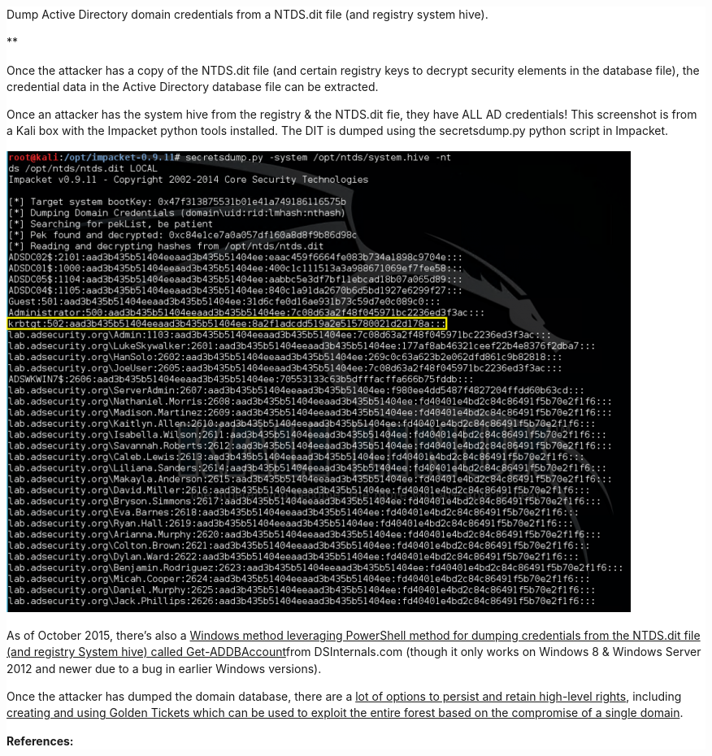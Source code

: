 Dump Active Directory domain credentials from a NTDS.dit file (and registry system hive).

**

Once the attacker has a copy of the NTDS.dit file (and certain registry keys to decrypt security elements in the database file), the credential data in the Active Directory database file can be extracted.

Once an attacker has the system hive from the registry & the NTDS.dit fie, they have ALL AD credentials! This screenshot is from a Kali box with the Impacket python tools installed. The DIT is dumped using the secretsdump.py python script in Impacket.

[![IMPacket-Dump-Credentials-NTDSdit-768x567.png](../_resources/eb628b984a2d09c68f9e1b839457646c.png)](https://adsecurity.org/wp-content/uploads/2015/12/IMPacket-Dump-Credentials-NTDSdit.png)

As of October 2015, there’s also a [Windows method leveraging PowerShell method for dumping credentials from the NTDS.dit file (and registry System hive) called Get-ADDBAccount](https://www.dsinternals.com/en/dumping-ntds-dit-files-using-powershell/)from DSInternals.com (though it only works on Windows 8 & Windows Server 2012 and newer due to a bug in earlier Windows versions).

Once the attacker has dumped the domain database, there are a [lot of options to persist and retain high-level rights](https://adsecurity.org/?p=1929), including [creating and using Golden Tickets which can be used to exploit the entire forest based on the compromise of a single domain](https://adsecurity.org/?p=1640).

**References:**
